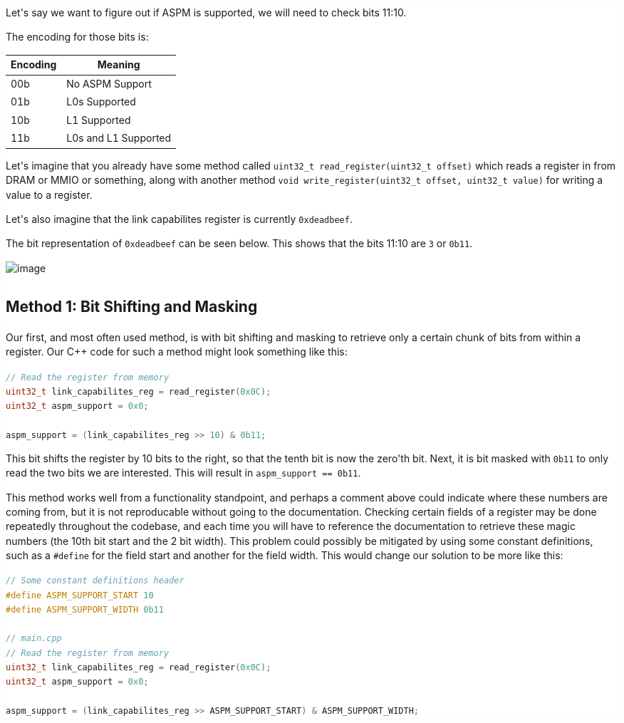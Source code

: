 Let's say we want to figure out if ASPM is supported, we will need to check bits 11:10.

The encoding for those bits is:

| Encoding | Meaning |
| --- | --- |
| 00b | No ASPM Support |
| 01b | L0s Supported |
| 10b | L1 Supported |
| 11b | L0s and L1 Supported |

Let's imagine that you already have some method called `uint32_t read_register(uint32_t offset)` which reads a register in from DRAM or MMIO or something, along with another method `void write_register(uint32_t offset, uint32_t value)` for writing a value to a register.

Let's also imagine that the link capabilites register is currently `0xdeadbeef`.

The bit representation of `0xdeadbeef` can be seen below. This shows that the bits 11:10 are `3` or `0b11`.

![image](https://github.com/regerj/jacobs_register_helper/assets/71850611/b11440f5-59f6-409e-8c05-6b65fc58620c)

## Method 1: Bit Shifting and Masking
Our first, and most often used method, is with bit shifting and masking to retrieve only a certain chunk of bits from within a register. Our C++ code for such a method might look something like this:

```cpp
// Read the register from memory
uint32_t link_capabilites_reg = read_register(0x0C);
uint32_t aspm_support = 0x0;

aspm_support = (link_capabilites_reg >> 10) & 0b11;
```

This bit shifts the register by 10 bits to the right, so that the tenth bit is now the zero'th bit. Next, it is bit masked with `0b11` to only read the two bits we are interested. This will result in `aspm_support == 0b11`.

This method works well from a functionality standpoint, and perhaps a comment above could indicate where these numbers are coming from, but it is not reproducable without going to the documentation. Checking certain fields of a register may be done repeatedly throughout the codebase, and each time you will have to reference the documentation to retrieve these magic numbers (the 10th bit start and the 2 bit width). This problem could possibly be mitigated by using some constant definitions, such as a `#define` for the field start and another for the field width. This would change our solution to be more like this:

```cpp
// Some constant definitions header
#define ASPM_SUPPORT_START 10
#define ASPM_SUPPORT_WIDTH 0b11

// main.cpp
// Read the register from memory
uint32_t link_capabilites_reg = read_register(0x0C);
uint32_t aspm_support = 0x0;

aspm_support = (link_capabilites_reg >> ASPM_SUPPORT_START) & ASPM_SUPPORT_WIDTH;
```
